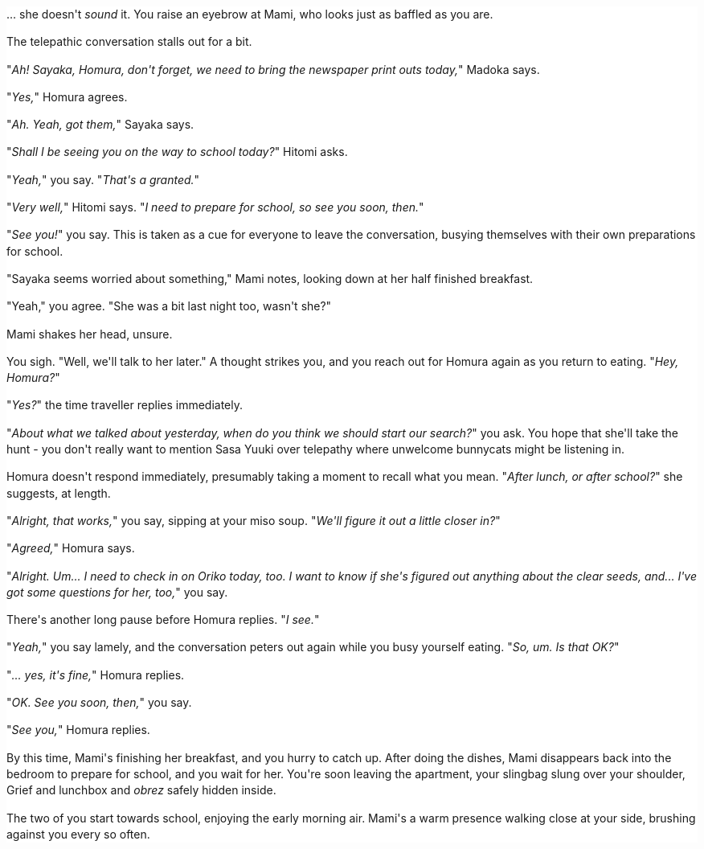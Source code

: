 ... she doesn't *sound* it. You raise an eyebrow at Mami, who looks just as baffled as you are.

The telepathic conversation stalls out for a bit.

"*Ah! Sayaka, Homura, don't forget, we need to bring the newspaper print outs today,*" Madoka says.

"*Yes,*" Homura agrees.

"*Ah. Yeah, got them,*" Sayaka says.

"*Shall I be seeing you on the way to school today?*" Hitomi asks.

"*Yeah,*" you say. "*That's a granted.*"

"*Very well,*" Hitomi says. "*I need to prepare for school, so see you soon, then.*"

"*See you!*" you say. This is taken as a cue for everyone to leave the conversation, busying themselves with their own preparations for school.

"Sayaka seems worried about something," Mami notes, looking down at her half finished breakfast.

"Yeah," you agree. "She was a bit last night too, wasn't she?"

Mami shakes her head, unsure.

You sigh. "Well, we'll talk to her later." A thought strikes you, and you reach out for Homura again as you return to eating. "*Hey, Homura?*"

"*Yes?*" the time traveller replies immediately.

"*About what we talked about yesterday, when do you think we should start our search?*" you ask. You hope that she'll take the hunt - you don't really want to mention Sasa Yuuki over telepathy where unwelcome bunnycats might be listening in.

Homura doesn't respond immediately, presumably taking a moment to recall what you mean. "*After lunch, or after school?*" she suggests, at length.

"*Alright, that works,*" you say, sipping at your miso soup. "*We'll figure it out a little closer in?*"

"*Agreed,*" Homura says.

"*Alright. Um... I need to check in on Oriko today, too. I want to know if she's figured out anything about the clear seeds, and... I've got some questions for her, too,*" you say.

There's another long pause before Homura replies. "*I see.*"

"*Yeah,*" you say lamely, and the conversation peters out again while you busy yourself eating. "*So, um. Is that OK?*"

"*... yes, it's fine,*" Homura replies.

"*OK. See you soon, then,*" you say.

"*See you,*" Homura replies.

By this time, Mami's finishing her breakfast, and you hurry to catch up. After doing the dishes, Mami disappears back into the bedroom to prepare for school, and you wait for her. You're soon leaving the apartment, your slingbag slung over your shoulder, Grief and lunchbox and *obrez* safely hidden inside.

The two of you start towards school, enjoying the early morning air. Mami's a warm presence walking close at your side, brushing against you every so often.
